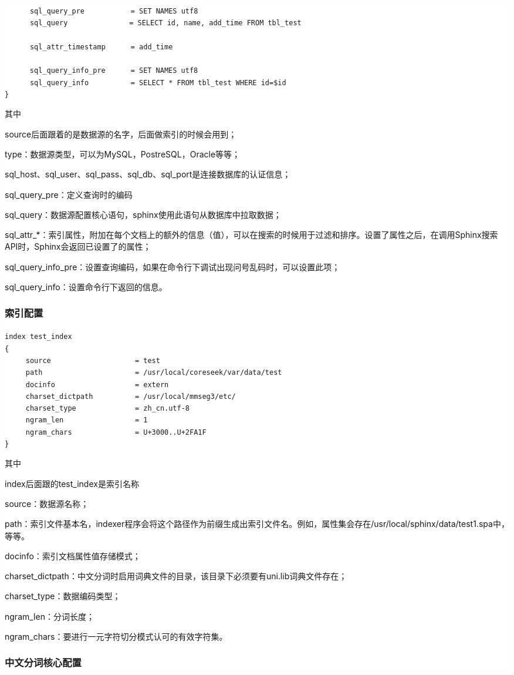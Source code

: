           sql_query_pre           = SET NAMES utf8
          sql_query       　　　　 = SELECT id, name, add_time FROM tbl_test
      
          sql_attr_timestamp      = add_time
      
     　　　sql_query_info_pre      = SET NAMES utf8
          sql_query_info          = SELECT * FROM tbl_test WHERE id=$id
    }
 

其中

source后面跟着的是数据源的名字，后面做索引的时候会用到；

type：数据源类型，可以为MySQL，PostreSQL，Oracle等等；

sql_host、sql_user、sql_pass、sql_db、sql_port是连接数据库的认证信息；

sql_query_pre：定义查询时的编码

sql_query：数据源配置核心语句，sphinx使用此语句从数据库中拉取数据；

sql_attr_*：索引属性，附加在每个文档上的额外的信息（值），可以在搜索的时候用于过滤和排序。设置了属性之后，在调用Sphinx搜索API时，Sphinx会返回已设置了的属性；

sql_query_info_pre：设置查询编码，如果在命令行下调试出现问号乱码时，可以设置此项；

sql_query_info：设置命令行下返回的信息。

### 索引配置

    index test_index
    {
         source                    = test
         path                      = /usr/local/coreseek/var/data/test
         docinfo                   = extern
         charset_dictpath          = /usr/local/mmseg3/etc/
         charset_type              = zh_cn.utf-8
         ngram_len                 = 1
         ngram_chars               = U+3000..U+2FA1F 
    }

其中

index后面跟的test_index是索引名称

source：数据源名称；

path：索引文件基本名，indexer程序会将这个路径作为前缀生成出索引文件名。例如，属性集会存在/usr/local/sphinx/data/test1.spa中，等等。

docinfo：索引文档属性值存储模式；

charset_dictpath：中文分词时启用词典文件的目录，该目录下必须要有uni.lib词典文件存在；

charset_type：数据编码类型；

ngram_len：分词长度；

ngram_chars：要进行一元字符切分模式认可的有效字符集。

### 中文分词核心配置
